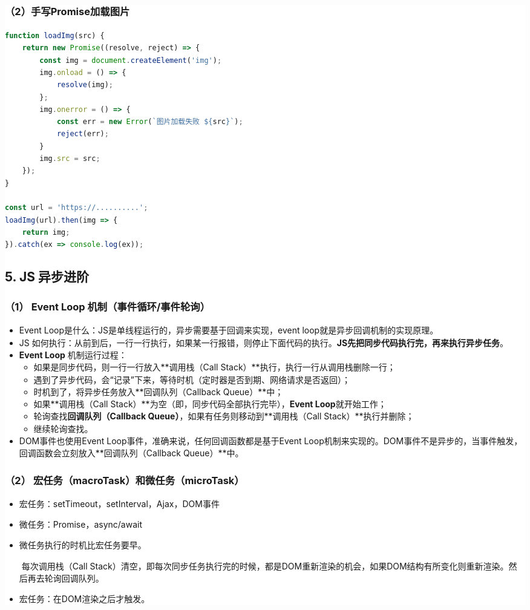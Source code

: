 ### （2）手写Promise加载图片

```js
function loadImg(src) {
    return new Promise((resolve, reject) => {
        const img = document.createElement('img');
        img.onload = () => {
            resolve(img);
        };
        img.onerror = () => {
            const err = new Error(`图片加载失败 ${src}`);
            reject(err);
        }
        img.src = src;
    });
}

const url = 'https://..........';
loadImg(url).then(img => {
    return img;
}).catch(ex => console.log(ex));
```





## 5. JS 异步进阶

### （1） Event Loop 机制（事件循环/事件轮询）

- Event Loop是什么：JS是单线程运行的，异步需要基于回调来实现，event loop就是异步回调机制的实现原理。
- JS 如何执行：从前到后，一行一行执行，如果某一行报错，则停止下面代码的执行。**JS先把同步代码执行完，再来执行异步任务**。 
- **Event Loop** 机制运行过程： 
  - 如果是同步代码，则一行一行放入**调用栈（Call Stack）**执行，执行一行从调用栈删除一行；
  - 遇到了异步代码，会“记录”下来，等待时机（定时器是否到期、网络请求是否返回）；
  - 时机到了，将异步任务放入**回调队列（Callback Queue）**中；
  - 如果**调用栈（Call Stack）**为空（即，同步代码全部执行完毕），**Event Loop**就开始工作；
  - 轮询查找**回调队列（Callback Queue）**，如果有任务则移动到**调用栈（Call Stack）**执行并删除；
  - 继续轮询查找。
- DOM事件也使用Event Loop事件，准确来说，任何回调函数都是基于Event Loop机制来实现的。DOM事件不是异步的，当事件触发，回调函数会立刻放入**回调队列（Callback Queue）**中。

### （2） 宏任务（macroTask）和微任务（microTask）

- 宏任务：setTimeout，setInterval，Ajax，DOM事件

- 微任务：Promise，async/await

- 微任务执行的时机比宏任务要早。

  ​	   每次调用栈（Call Stack）清空，即每次同步任务执行完的时候，都是DOM重新渲染的机会，如果DOM结构有所变化则重新渲染。然后再去轮询回调队列。

- 宏任务：在DOM渲染之后才触发。
